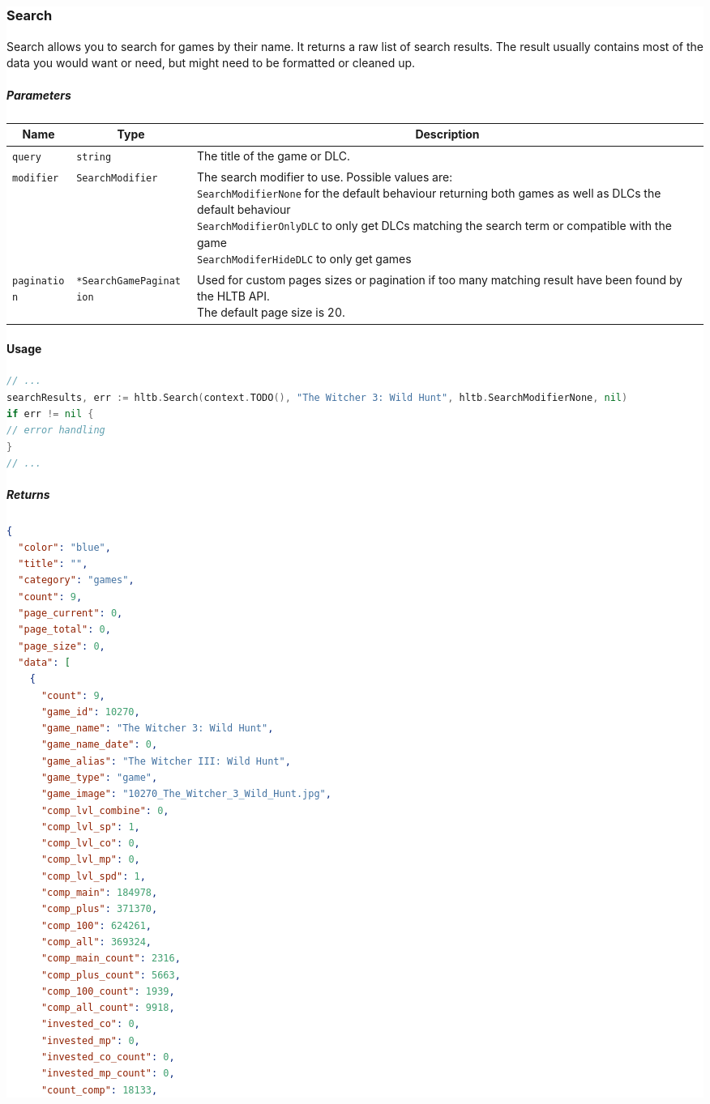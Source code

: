 ### Search

Search allows you to search for games by their name. It returns a raw list of search results.
The result usually contains most of the data you would want or need, but might need to be formatted or cleaned up.

##### Parameters

| Name         | Type                    | Description                                                                                                                                                                                                                                                                                                     |
|--------------|-------------------------|-----------------------------------------------------------------------------------------------------------------------------------------------------------------------------------------------------------------------------------------------------------------------------------------------------------------|
| `query`      | `string`                | The title of the game or DLC.                                                                                                                                                                                                                                                                                   |
| `modifier`   | `SearchModifier`        | The search modifier to use. Possible values are:<br/> `SearchModifierNone` for the default behaviour returning both games as well as DLCs the default behaviour<br/>`SearchModifierOnlyDLC` to only get DLCs matching the search term or compatible with the game<br/> `SearchModiferHideDLC` to only get games |
| `pagination` | `*SearchGamePagination` | Used for custom pages sizes or pagination if too many matching result have been found by the HLTB API.<br/>The default page size is 20.                                                                                                                                                                         |

#### Usage

```go
// ...
searchResults, err := hltb.Search(context.TODO(), "The Witcher 3: Wild Hunt", hltb.SearchModifierNone, nil)
if err != nil {
// error handling
}
// ...
```

##### Returns

````json
{
  "color": "blue",
  "title": "",
  "category": "games",
  "count": 9,
  "page_current": 0,
  "page_total": 0,
  "page_size": 0,
  "data": [
    {
      "count": 9,
      "game_id": 10270,
      "game_name": "The Witcher 3: Wild Hunt",
      "game_name_date": 0,
      "game_alias": "The Witcher III: Wild Hunt",
      "game_type": "game",
      "game_image": "10270_The_Witcher_3_Wild_Hunt.jpg",
      "comp_lvl_combine": 0,
      "comp_lvl_sp": 1,
      "comp_lvl_co": 0,
      "comp_lvl_mp": 0,
      "comp_lvl_spd": 1,
      "comp_main": 184978,
      "comp_plus": 371370,
      "comp_100": 624261,
      "comp_all": 369324,
      "comp_main_count": 2316,
      "comp_plus_count": 5663,
      "comp_100_count": 1939,
      "comp_all_count": 9918,
      "invested_co": 0,
      "invested_mp": 0,
      "invested_co_count": 0,
      "invested_mp_count": 0,
      "count_comp": 18133,
````